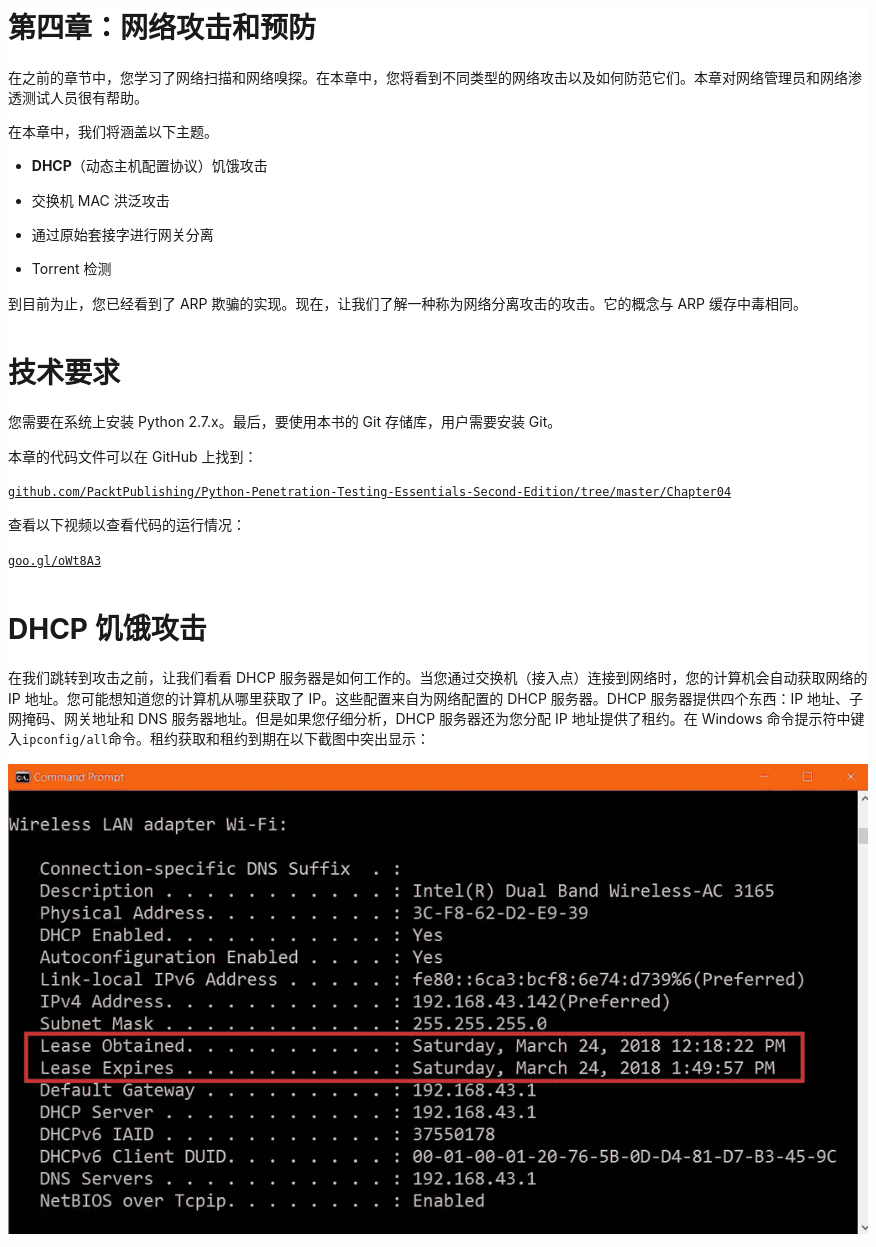 # 第四章：网络攻击和预防

在之前的章节中，您学习了网络扫描和网络嗅探。在本章中，您将看到不同类型的网络攻击以及如何防范它们。本章对网络管理员和网络渗透测试人员很有帮助。

在本章中，我们将涵盖以下主题。

+   **DHCP**（动态主机配置协议）饥饿攻击

+   交换机 MAC 洪泛攻击

+   通过原始套接字进行网关分离

+   Torrent 检测

到目前为止，您已经看到了 ARP 欺骗的实现。现在，让我们了解一种称为网络分离攻击的攻击。它的概念与 ARP 缓存中毒相同。

# 技术要求

您需要在系统上安装 Python 2.7.x。最后，要使用本书的 Git 存储库，用户需要安装 Git。

本章的代码文件可以在 GitHub 上找到：

[`github.com/PacktPublishing/Python-Penetration-Testing-Essentials-Second-Edition/tree/master/Chapter04`](https://github.com/PacktPublishing/Python-Penetration-Testing-Essentials-Second-Edition/tree/master/Chapter04)

查看以下视频以查看代码的运行情况：

[`goo.gl/oWt8A3`](https://goo.gl/oWt8A3)

# DHCP 饥饿攻击

在我们跳转到攻击之前，让我们看看 DHCP 服务器是如何工作的。当您通过交换机（接入点）连接到网络时，您的计算机会自动获取网络的 IP 地址。您可能想知道您的计算机从哪里获取了 IP。这些配置来自为网络配置的 DHCP 服务器。DHCP 服务器提供四个东西：IP 地址、子网掩码、网关地址和 DNS 服务器地址。但是如果您仔细分析，DHCP 服务器还为您分配 IP 地址提供了租约。在 Windows 命令提示符中键入`ipconfig/all`命令。租约获取和租约到期在以下截图中突出显示：

![](img/5719dcd6-f1df-497f-a46a-0d1fd9a9f27c.jpg)
